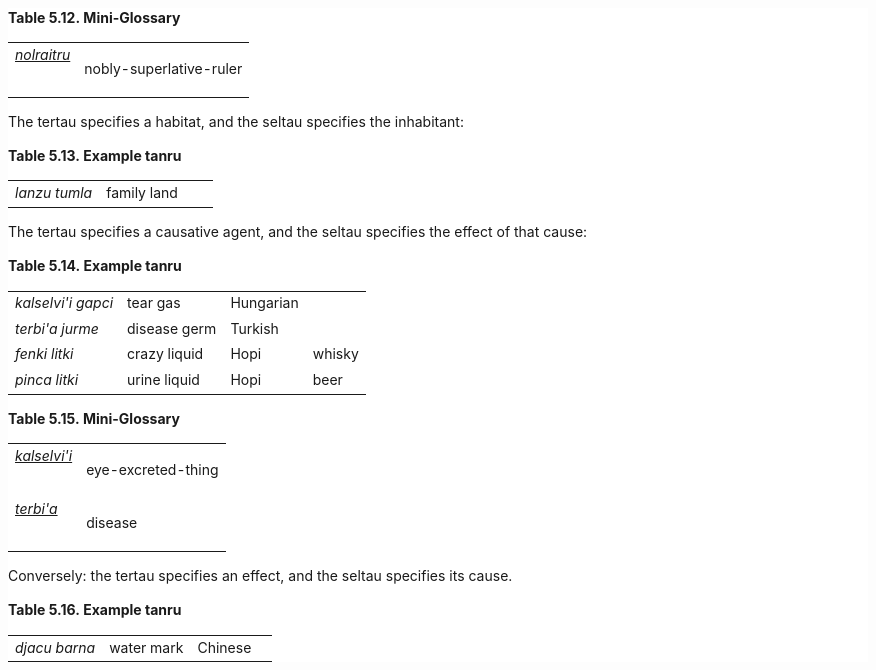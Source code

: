 <a id="id-1.6.16.22"></a>

**Table 5.12. Mini-Glossary**

<table><colgroup></colgroup><tbody><tr><td><span xml:lang="jbo" class="foreignphrase" lang="jbo"><em xml:lang="jbo" class="foreignphrase" lang="jbo"><a id="id-1.6.16.22.3.1.1.1" class="indexterm"></a><a class="glossterm" href="go01.html#valsi-nolraitru"><em class="glossterm">nolraitru</em></a></em></span></td><td><p>nobly-superlative-ruler</p></td></tr></tbody></table>

<a id="id-1.6.16.23.1" class="indexterm"></a>The tertau specifies a habitat, and the seltau specifies the inhabitant:

<a id="id-1.6.16.24"></a>

**Table 5.13. Example tanru**

<table><tbody><tr><td><span xml:lang="jbo" class="foreignphrase" lang="jbo"><em xml:lang="jbo" class="foreignphrase" lang="jbo"><a id="id-1.6.16.24.2.1.1.1" class="indexterm"></a>lanzu tumla</em></span></td><td>family land</td><td></td><td></td></tr></tbody></table>

<a id="id-1.6.16.25.1" class="indexterm"></a>The tertau specifies a causative agent, and the seltau specifies the effect of that cause:

<a id="id-1.6.16.26"></a>

**Table 5.14. Example tanru**

<table><tbody><tr><td><span xml:lang="jbo" class="foreignphrase" lang="jbo"><em xml:lang="jbo" class="foreignphrase" lang="jbo"><a id="id-1.6.16.26.2.1.1.1" class="indexterm"></a>kalselvi'i gapci</em></span></td><td>tear gas</td><td>Hungarian</td><td></td></tr><tr><td><span xml:lang="jbo" class="foreignphrase" lang="jbo"><em xml:lang="jbo" class="foreignphrase" lang="jbo"><a id="id-1.6.16.26.3.1.1.1" class="indexterm"></a>terbi'a jurme</em></span></td><td>disease germ</td><td>Turkish</td><td></td></tr><tr><td><span xml:lang="jbo" class="foreignphrase" lang="jbo"><em xml:lang="jbo" class="foreignphrase" lang="jbo"><a id="id-1.6.16.26.4.1.1.1" class="indexterm"></a>fenki litki</em></span></td><td>crazy liquid</td><td>Hopi</td><td>whisky</td></tr><tr><td><span xml:lang="jbo" class="foreignphrase" lang="jbo"><em xml:lang="jbo" class="foreignphrase" lang="jbo"><a id="id-1.6.16.26.5.1.1.1" class="indexterm"></a>pinca litki</em></span></td><td>urine liquid</td><td>Hopi</td><td>beer</td></tr></tbody></table>

<a id="id-1.6.16.27"></a>

**Table 5.15. Mini-Glossary**

<table><colgroup></colgroup><tbody><tr><td><span xml:lang="jbo" class="foreignphrase" lang="jbo"><em xml:lang="jbo" class="foreignphrase" lang="jbo"><a id="id-1.6.16.27.3.1.1.1" class="indexterm"></a><a class="glossterm" href="go01.html#valsi-kalselvihi"><em class="glossterm">kalselvi'i</em></a></em></span></td><td><p>eye-excreted-thing</p></td></tr><tr><td><span xml:lang="jbo" class="foreignphrase" lang="jbo"><em xml:lang="jbo" class="foreignphrase" lang="jbo"><a id="id-1.6.16.27.4.1.1.1" class="indexterm"></a><a class="glossterm" href="go01.html#valsi-terbiha"><em class="glossterm">terbi'a</em></a></em></span></td><td><p>disease</p></td></tr></tbody></table>

<a id="id-1.6.16.28.1" class="indexterm"></a>Conversely: the tertau specifies an effect, and the seltau specifies its cause.

<a id="id-1.6.16.29"></a>

**Table 5.16. Example tanru**

<table><tbody><tr><td><span xml:lang="jbo" class="foreignphrase" lang="jbo"><em xml:lang="jbo" class="foreignphrase" lang="jbo"><a id="id-1.6.16.29.2.1.1.1" class="indexterm"></a>djacu barna</em></span></td><td>water mark</td><td>Chinese</td><td></td></tr></tbody></table>
